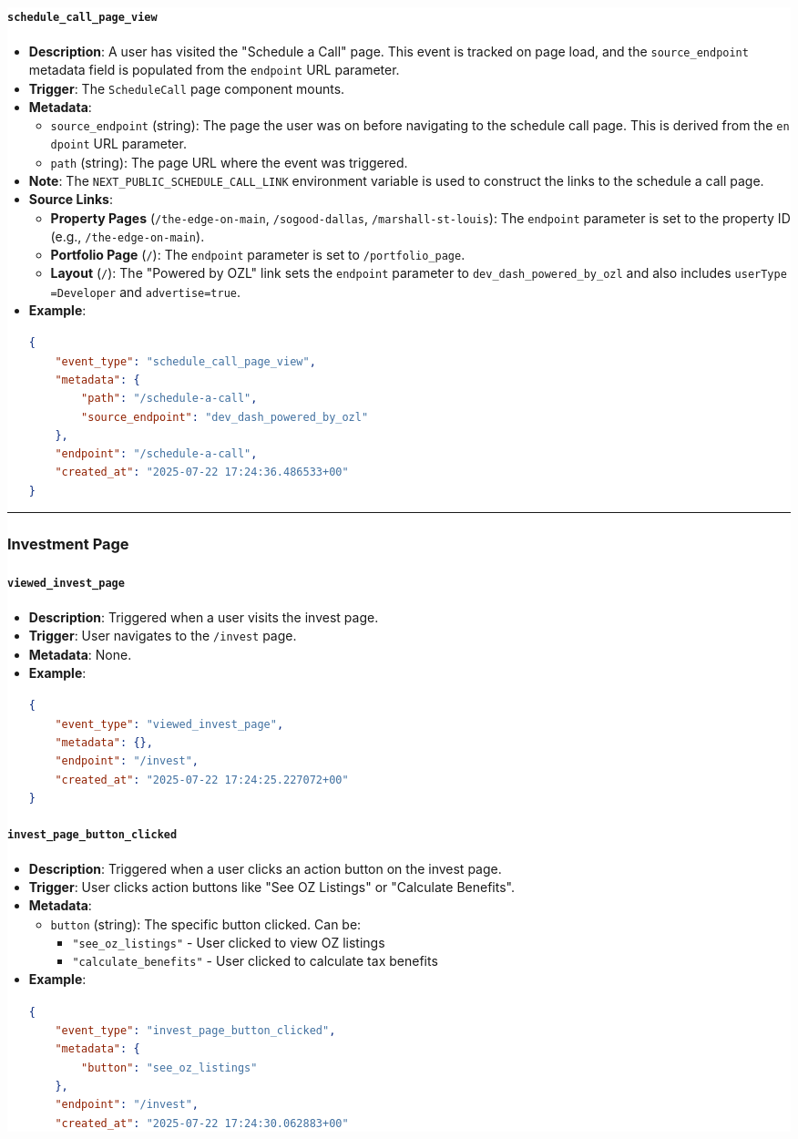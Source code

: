 #### `schedule_call_page_view`
-   **Description**: A user has visited the "Schedule a Call" page. This event is tracked on page load, and the `source_endpoint` metadata field is populated from the `endpoint` URL parameter.
-   **Trigger**: The `ScheduleCall` page component mounts.
-   **Metadata**:
    -   `source_endpoint` (string): The page the user was on before navigating to the schedule call page. This is derived from the `endpoint` URL parameter.
    -   `path` (string): The page URL where the event was triggered.
-   **Note**: The `NEXT_PUBLIC_SCHEDULE_CALL_LINK` environment variable is used to construct the links to the schedule a call page.
-   **Source Links**:
    -   **Property Pages** (`/the-edge-on-main`, `/sogood-dallas`, `/marshall-st-louis`): The `endpoint` parameter is set to the property ID (e.g., `/the-edge-on-main`).
    -   **Portfolio Page** (`/`): The `endpoint` parameter is set to `/portfolio_page`.
    -   **Layout** (`/`): The "Powered by OZL" link sets the `endpoint` parameter to `dev_dash_powered_by_ozl` and also includes `userType=Developer` and `advertise=true`.
-   **Example**:
    ```json
    {
        "event_type": "schedule_call_page_view",
        "metadata": {
            "path": "/schedule-a-call",
            "source_endpoint": "dev_dash_powered_by_ozl"
        },
        "endpoint": "/schedule-a-call",
        "created_at": "2025-07-22 17:24:36.486533+00"
    }
    ```

---

### Investment Page

#### `viewed_invest_page`
- **Description**: Triggered when a user visits the invest page.
- **Trigger**: User navigates to the `/invest` page.
- **Metadata**: None.
- **Example**:
    ```json
    {
        "event_type": "viewed_invest_page",
        "metadata": {},
        "endpoint": "/invest",
        "created_at": "2025-07-22 17:24:25.227072+00"
    }
    ```

#### `invest_page_button_clicked`
- **Description**: Triggered when a user clicks an action button on the invest page.
- **Trigger**: User clicks action buttons like "See OZ Listings" or "Calculate Benefits".
- **Metadata**:
    - `button` (string): The specific button clicked. Can be:
        - `"see_oz_listings"` - User clicked to view OZ listings
        - `"calculate_benefits"` - User clicked to calculate tax benefits
- **Example**:
    ```json
    {
        "event_type": "invest_page_button_clicked",
        "metadata": {
            "button": "see_oz_listings"
        },
        "endpoint": "/invest",
        "created_at": "2025-07-22 17:24:30.062883+00"